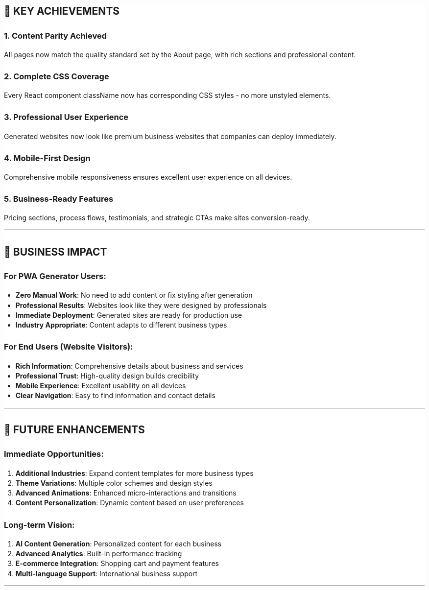 
## 🎯 **KEY ACHIEVEMENTS**

### **1. Content Parity Achieved**
All pages now match the quality standard set by the About page, with rich sections and professional content.

### **2. Complete CSS Coverage**
Every React component className now has corresponding CSS styles - no more unstyled elements.

### **3. Professional User Experience**
Generated websites now look like premium business websites that companies can deploy immediately.

### **4. Mobile-First Design**
Comprehensive mobile responsiveness ensures excellent user experience on all devices.

### **5. Business-Ready Features**
Pricing sections, process flows, testimonials, and strategic CTAs make sites conversion-ready.

---

## 💼 **BUSINESS IMPACT**

### **For PWA Generator Users:**
- **Zero Manual Work**: No need to add content or fix styling after generation
- **Professional Results**: Websites look like they were designed by professionals
- **Immediate Deployment**: Generated sites are ready for production use
- **Industry Appropriate**: Content adapts to different business types

### **For End Users (Website Visitors):**
- **Rich Information**: Comprehensive details about business and services
- **Professional Trust**: High-quality design builds credibility
- **Mobile Experience**: Excellent usability on all devices
- **Clear Navigation**: Easy to find information and contact details

---

## 🔮 **FUTURE ENHANCEMENTS**

### **Immediate Opportunities:**
1. **Additional Industries**: Expand content templates for more business types
2. **Theme Variations**: Multiple color schemes and design styles
3. **Advanced Animations**: Enhanced micro-interactions and transitions
4. **Content Personalization**: Dynamic content based on user preferences

### **Long-term Vision:**
1. **AI Content Generation**: Personalized content for each business
2. **Advanced Analytics**: Built-in performance tracking
3. **E-commerce Integration**: Shopping cart and payment features
4. **Multi-language Support**: International business support

---